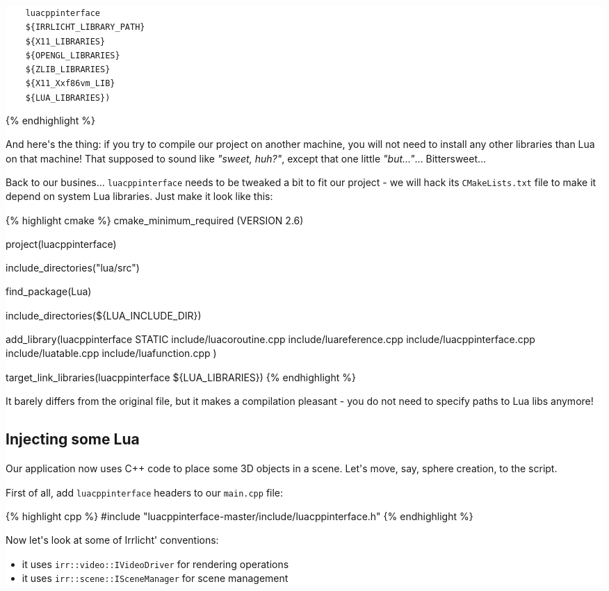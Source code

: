         luacppinterface
        ${IRRLICHT_LIBRARY_PATH}
        ${X11_LIBRARIES}
        ${OPENGL_LIBRARIES}
        ${ZLIB_LIBRARIES}
        ${X11_Xxf86vm_LIB}
        ${LUA_LIBRARIES})
{% endhighlight %}

And here's the thing: if you try to compile our project on another machine, you will
not need to install any other libraries than Lua on that machine! That supposed to sound
like _"sweet, huh?"_, except that one little _"but..."_... Bittersweet...

Back to our busines... `luacppinterface` needs to be tweaked a bit to fit our project -
we will hack its `CMakeLists.txt` file to make it depend on system Lua libraries.
Just make it look like this:

{% highlight cmake %}
cmake_minimum_required (VERSION 2.6)

project(luacppinterface)

include_directories("lua/src")

find_package(Lua)

include_directories(${LUA_INCLUDE_DIR})

add_library(luacppinterface STATIC
    include/luacoroutine.cpp
    include/luareference.cpp
    include/luacppinterface.cpp
    include/luatable.cpp
    include/luafunction.cpp
)

target_link_libraries(luacppinterface ${LUA_LIBRARIES})
{% endhighlight %}

It barely differs from the original file, but it makes a compilation pleasant - you
do not need to specify paths to Lua libs anymore!

## Injecting some Lua

Our application now uses C++ code to place some 3D objects in a scene. Let's move,
say, sphere creation, to the script.

First of all, add `luacppinterface` headers to our `main.cpp` file:

{% highlight cpp %}
#include "luacppinterface-master/include/luacppinterface.h"
{% endhighlight %}

Now let's look at some of Irrlicht' conventions:

* it uses `irr::video::IVideoDriver` for rendering operations
* it uses `irr::scene::ISceneManager` for scene management

